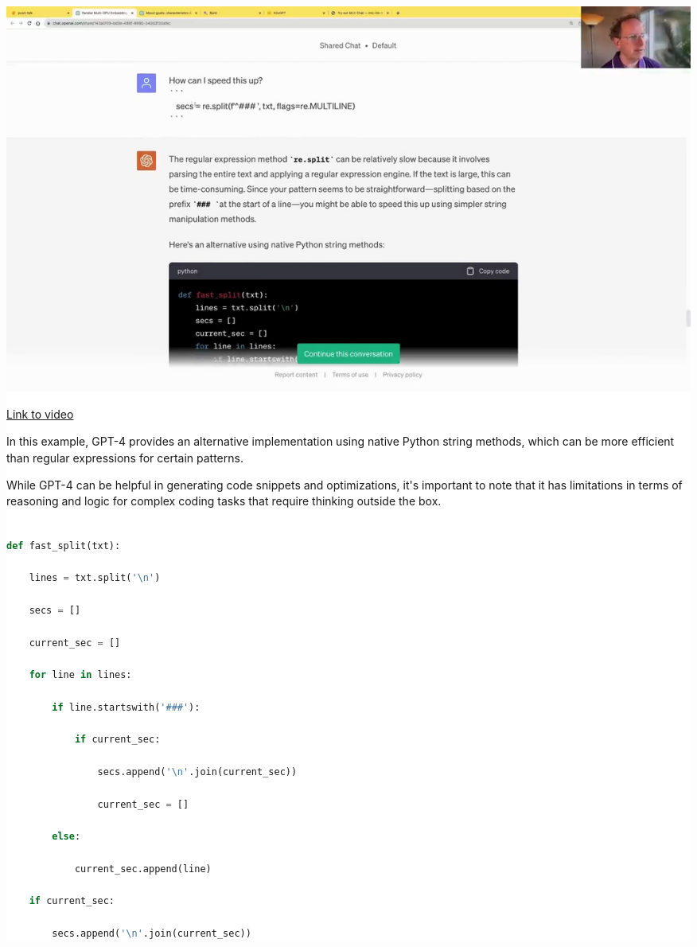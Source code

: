 <img src="/images/2024-04-04-hackers_guide_to_language_models/01888.jpg"/>

<a href="https://www.youtube.com/watch?v=jkrNMKz9pWU&t=1888s">Link to video</a>



In this example, GPT-4 provides an alternative implementation using native Python string methods, which can be more efficient than regular expressions for certain patterns.



While GPT-4 can be helpful in generating code snippets and optimizations, it's important to note that it has limitations in terms of reasoning and logic for complex coding tasks that require thinking outside the box.



```python

def fast_split(txt):

    lines = txt.split('\n')

    secs = []

    current_sec = []

    for line in lines:

        if line.startswith('###'):

            if current_sec:

                secs.append('\n'.join(current_sec))

                current_sec = []

        else:

            current_sec.append(line)

    if current_sec:

        secs.append('\n'.join(current_sec))
```